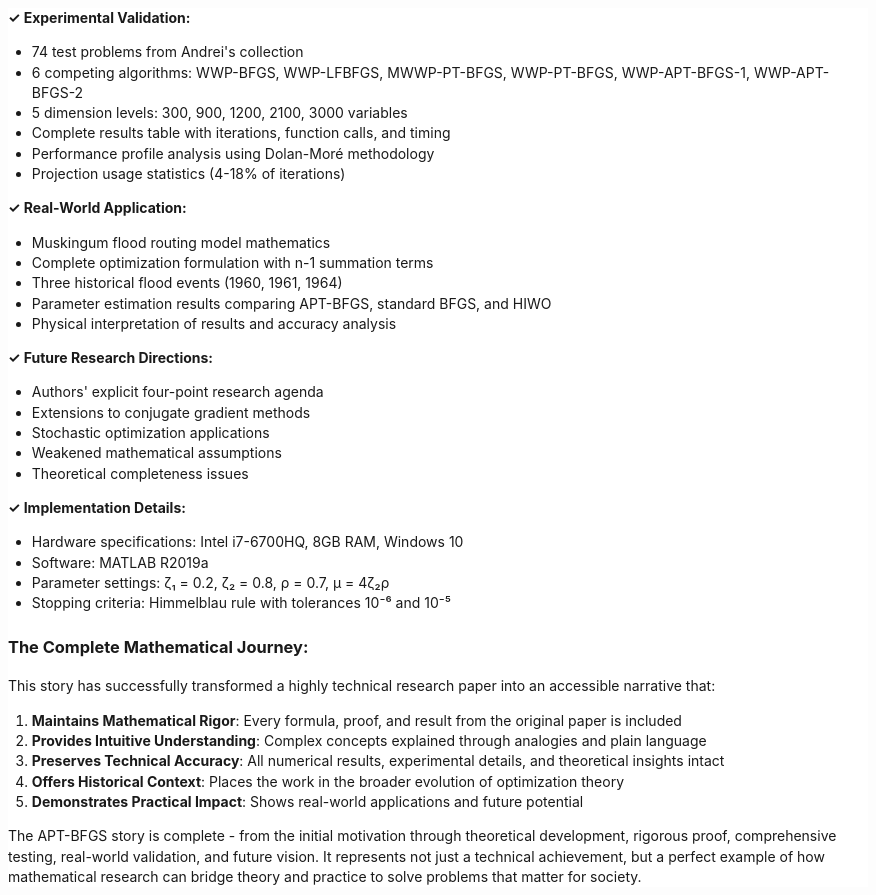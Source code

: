 **✓ Experimental Validation:**
- 74 test problems from Andrei's collection
- 6 competing algorithms: WWP-BFGS, WWP-LFBFGS, MWWP-PT-BFGS, WWP-PT-BFGS, WWP-APT-BFGS-1, WWP-APT-BFGS-2
- 5 dimension levels: 300, 900, 1200, 2100, 3000 variables
- Complete results table with iterations, function calls, and timing
- Performance profile analysis using Dolan-Moré methodology
- Projection usage statistics (4-18% of iterations)

**✓ Real-World Application:**
- Muskingum flood routing model mathematics
- Complete optimization formulation with n-1 summation terms
- Three historical flood events (1960, 1961, 1964)
- Parameter estimation results comparing APT-BFGS, standard BFGS, and HIWO
- Physical interpretation of results and accuracy analysis

**✓ Future Research Directions:**
- Authors' explicit four-point research agenda
- Extensions to conjugate gradient methods
- Stochastic optimization applications
- Weakened mathematical assumptions
- Theoretical completeness issues

**✓ Implementation Details:**
- Hardware specifications: Intel i7-6700HQ, 8GB RAM, Windows 10
- Software: MATLAB R2019a
- Parameter settings: ζ₁ = 0.2, ζ₂ = 0.8, ρ = 0.7, μ = 4ζ₂ρ
- Stopping criteria: Himmelblau rule with tolerances 10⁻⁶ and 10⁻⁵

### The Complete Mathematical Journey:

This story has successfully transformed a highly technical research paper into an accessible narrative that:

1. **Maintains Mathematical Rigor**: Every formula, proof, and result from the original paper is included
2. **Provides Intuitive Understanding**: Complex concepts explained through analogies and plain language
3. **Preserves Technical Accuracy**: All numerical results, experimental details, and theoretical insights intact
4. **Offers Historical Context**: Places the work in the broader evolution of optimization theory
5. **Demonstrates Practical Impact**: Shows real-world applications and future potential

The APT-BFGS story is complete - from the initial motivation through theoretical development, rigorous proof, comprehensive testing, real-world validation, and future vision. It represents not just a technical achievement, but a perfect example of how mathematical research can bridge theory and practice to solve problems that matter for society. 